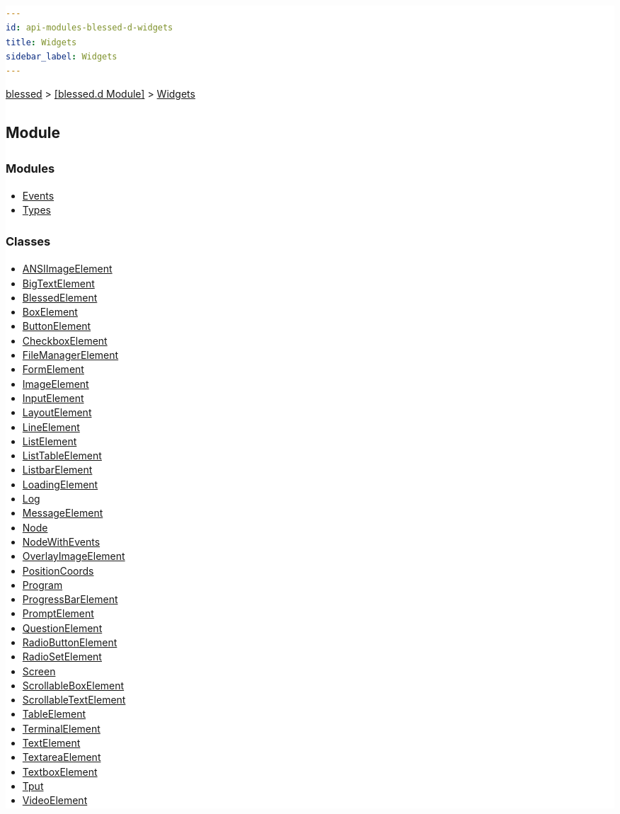 ```yaml
---
id: api-modules-blessed-d-widgets
title: Widgets
sidebar_label: Widgets
---
```


[blessed](api-readme.md) > [[blessed.d Module]](api-modules-blessed-d-module.md) > [Widgets](api-modules-blessed-d-widgets.md)

## Module

### Modules

* [Events](api-modules-blessed-d-widgets.events.md)
* [Types](api-modules-blessed-d-widgets.types.md)

### Classes

* [ANSIImageElement](api-classes-blessed-d-widgets.ansiimageelement.md)
* [BigTextElement](api-classes-blessed-d-widgets.bigtextelement.md)
* [BlessedElement](api-classes-blessed-d-widgets.blessedelement.md)
* [BoxElement](api-classes-blessed-d-widgets.boxelement.md)
* [ButtonElement](api-classes-blessed-d-widgets.buttonelement.md)
* [CheckboxElement](api-classes-blessed-d-widgets.checkboxelement.md)
* [FileManagerElement](api-classes-blessed-d-widgets.filemanagerelement.md)
* [FormElement](api-classes-blessed-d-widgets.formelement.md)
* [ImageElement](api-classes-blessed-d-widgets.imageelement.md)
* [InputElement](api-classes-blessed-d-widgets.inputelement.md)
* [LayoutElement](api-classes-blessed-d-widgets.layoutelement.md)
* [LineElement](api-classes-blessed-d-widgets.lineelement.md)
* [ListElement](api-classes-blessed-d-widgets.listelement.md)
* [ListTableElement](api-classes-blessed-d-widgets.listtableelement.md)
* [ListbarElement](api-classes-blessed-d-widgets.listbarelement.md)
* [LoadingElement](api-classes-blessed-d-widgets.loadingelement.md)
* [Log](api-classes-blessed-d-widgets.log.md)
* [MessageElement](api-classes-blessed-d-widgets.messageelement.md)
* [Node](api-classes-blessed-d-widgets.node.md)
* [NodeWithEvents](api-classes-blessed-d-widgets.nodewithevents.md)
* [OverlayImageElement](api-classes-blessed-d-widgets.overlayimageelement.md)
* [PositionCoords](api-classes-blessed-d-widgets.positioncoords.md)
* [Program](api-classes-blessed-d-widgets.program.md)
* [ProgressBarElement](api-classes-blessed-d-widgets.progressbarelement.md)
* [PromptElement](api-classes-blessed-d-widgets.promptelement.md)
* [QuestionElement](api-classes-blessed-d-widgets.questionelement.md)
* [RadioButtonElement](api-classes-blessed-d-widgets.radiobuttonelement.md)
* [RadioSetElement](api-classes-blessed-d-widgets.radiosetelement.md)
* [Screen](api-classes-blessed-d-widgets.screen.md)
* [ScrollableBoxElement](api-classes-blessed-d-widgets.scrollableboxelement.md)
* [ScrollableTextElement](api-classes-blessed-d-widgets.scrollabletextelement.md)
* [TableElement](api-classes-blessed-d-widgets.tableelement.md)
* [TerminalElement](api-classes-blessed-d-widgets.terminalelement.md)
* [TextElement](api-classes-blessed-d-widgets.textelement.md)
* [TextareaElement](api-classes-blessed-d-widgets.textareaelement.md)
* [TextboxElement](api-classes-blessed-d-widgets.textboxelement.md)
* [Tput](api-classes-blessed-d-widgets.tput.md)
* [VideoElement](api-classes-blessed-d-widgets.videoelement.md)
